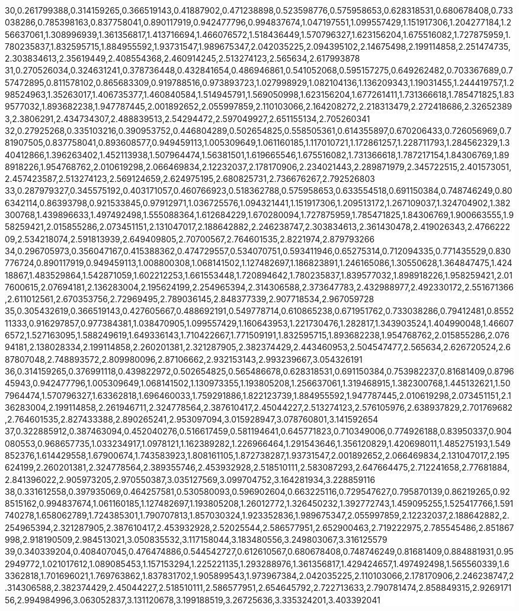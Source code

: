 30,0.261799388,0.314159265,0.366519143,0.41887902,0.471238898,0.523598776,0.575958653,0.628318531,0.680678408,0.733038286,0.785398163,0.837758041,0.890117919,0.942477796,0.994837674,1.047197551,1.099557429,1.151917306,1.204277184,1.256637061,1.308996939,1.361356817,1.413716694,1.466076572,1.518436449,1.570796327,1.623156204,1.675516082,1.727875959,1.780235837,1.832595715,1.884955592,1.93731547,1.989675347,2.042035225,2.094395102,2.14675498,2.199114858,2.251474735,2.303834613,2.35619449,2.408554368,2.460914245,2.513274123,2.565634,2.617993878
31,0.270526034,0.324631241,0.378736448,0.432841654,0.486946861,0.541052068,0.595157275,0.649262482,0.703367689,0.757472895,0.811578102,0.865683309,0.919788516,0.973893723,1.027998929,1.082104136,1.136209343,1.19031455,1.244419757,1.298524963,1.35263017,1.406735377,1.460840584,1.514945791,1.569050998,1.623156204,1.677261411,1.731366618,1.785471825,1.839577032,1.893682238,1.947787445,2.001892652,2.055997859,2.110103066,2.164208272,2.218313479,2.272418686,2.326523893,2.3806291,2.434734307,2.488839513,2.54294472,2.597049927,2.651155134,2.705260341
32,0.27925268,0.335103216,0.390953752,0.446804289,0.502654825,0.558505361,0.614355897,0.670206433,0.726056969,0.781907505,0.837758041,0.893608577,0.949459113,1.005309649,1.061160185,1.117010721,1.172861257,1.228711793,1.284562329,1.340412866,1.396263402,1.452113938,1.507964474,1.56381501,1.619665546,1.675516082,1.731366618,1.787217154,1.84306769,1.898918226,1.954768762,2.010619298,2.066469834,2.12232037,2.178170906,2.234021443,2.289871979,2.345722515,2.401573051,2.457423587,2.513274123,2.569124659,2.624975195,2.680825731,2.736676267,2.792526803
33,0.287979327,0.345575192,0.403171057,0.460766923,0.518362788,0.575958653,0.633554518,0.691150384,0.748746249,0.806342114,0.86393798,0.921533845,0.97912971,1.036725576,1.094321441,1.151917306,1.209513172,1.267109037,1.324704902,1.382300768,1.439896633,1.497492498,1.555088364,1.612684229,1.670280094,1.727875959,1.785471825,1.84306769,1.900663555,1.958259421,2.015855286,2.073451151,2.131047017,2.188642882,2.246238747,2.303834613,2.361430478,2.419026343,2.476622209,2.534218074,2.591813939,2.649409805,2.70700567,2.764601535,2.8221974,2.879793266
34,0.296705973,0.356047167,0.415388362,0.474729557,0.534070751,0.593411946,0.65275314,0.712094335,0.771435529,0.830776724,0.890117919,0.949459113,1.008800308,1.068141502,1.127482697,1.186823891,1.246165086,1.30550628,1.364847475,1.42418867,1.483529864,1.542871059,1.602212253,1.661553448,1.720894642,1.780235837,1.839577032,1.898918226,1.958259421,2.017600615,2.07694181,2.136283004,2.195624199,2.254965394,2.314306588,2.373647783,2.432988977,2.492330172,2.551671366,2.611012561,2.670353756,2.72969495,2.789036145,2.848377339,2.907718534,2.967059728
35,0.305432619,0.366519143,0.427605667,0.488692191,0.549778714,0.610865238,0.671951762,0.733038286,0.79412481,0.855211333,0.916297857,0.977384381,1.038470905,1.099557429,1.160643953,1.221730476,1.282817,1.343903524,1.404990048,1.466076572,1.527163095,1.588249619,1.649336143,1.710422667,1.771509191,1.832595715,1.893682238,1.954768762,2.015855286,2.07694181,2.138028334,2.199114858,2.260201381,2.321287905,2.382374429,2.443460953,2.504547477,2.565634,2.626720524,2.687807048,2.748893572,2.809980096,2.87106662,2.932153143,2.993239667,3.054326191
36,0.314159265,0.376991118,0.439822972,0.502654825,0.565486678,0.628318531,0.691150384,0.753982237,0.81681409,0.879645943,0.942477796,1.005309649,1.068141502,1.130973355,1.193805208,1.256637061,1.319468915,1.382300768,1.445132621,1.507964474,1.570796327,1.63362818,1.696460033,1.759291886,1.822123739,1.884955592,1.947787445,2.010619298,2.073451151,2.136283004,2.199114858,2.261946711,2.324778564,2.387610417,2.45044227,2.513274123,2.576105976,2.638937829,2.701769682,2.764601535,2.827433388,2.890265241,2.953097094,3.015928947,3.078760801,3.141592654
37,0.322885912,0.387463094,0.452040276,0.516617459,0.581194641,0.645771823,0.710349006,0.774926188,0.83950337,0.904080553,0.968657735,1.033234917,1.0978121,1.162389282,1.226966464,1.291543646,1.356120829,1.420698011,1.485275193,1.549852376,1.614429558,1.67900674,1.743583923,1.808161105,1.872738287,1.93731547,2.001892652,2.066469834,2.131047017,2.195624199,2.260201381,2.324778564,2.389355746,2.453932928,2.518510111,2.583087293,2.647664475,2.712241658,2.77681884,2.841396022,2.905973205,2.970550387,3.035127569,3.099704752,3.164281934,3.228859116
38,0.331612558,0.397935069,0.464257581,0.530580093,0.596902604,0.663225116,0.729547627,0.795870139,0.86219265,0.928515162,0.994837674,1.061160185,1.127482697,1.193805208,1.26012772,1.326450232,1.392772743,1.459095255,1.525417766,1.591740278,1.658062789,1.724385301,1.790707813,1.857030324,1.923352836,1.989675347,2.055997859,2.12232037,2.188642882,2.254965394,2.321287905,2.387610417,2.453932928,2.52025544,2.586577951,2.652900463,2.719222975,2.785545486,2.851867998,2.918190509,2.984513021,3.050835532,3.117158044,3.183480556,3.249803067,3.316125579
39,0.340339204,0.408407045,0.476474886,0.544542727,0.612610567,0.680678408,0.748746249,0.81681409,0.884881931,0.952949772,1.021017612,1.089085453,1.157153294,1.225221135,1.293288976,1.361356817,1.429424657,1.497492498,1.565560339,1.63362818,1.701696021,1.769763862,1.837831702,1.905899543,1.973967384,2.042035225,2.110103066,2.178170906,2.246238747,2.314306588,2.382374429,2.45044227,2.518510111,2.586577951,2.654645792,2.722713633,2.790781474,2.858849315,2.926917156,2.994984996,3.063052837,3.131120678,3.199188519,3.26725636,3.335324201,3.403392041